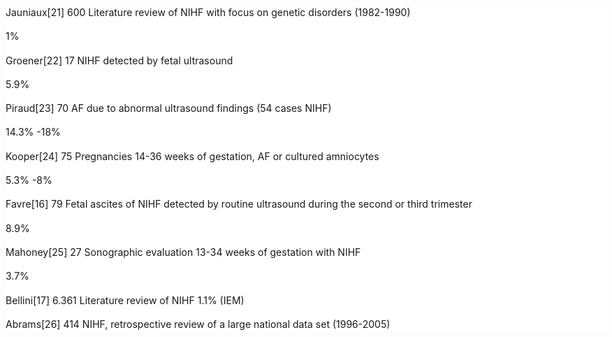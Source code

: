 Jauniaux[21] 
600 
Literature review of 
NIHF with focus on 
genetic disorders 
(1982-1990) 

1% 

Groener[22] 
17 
NIHF detected by 
fetal ultrasound 

5.9% 

Piraud[23] 
70 
AF due to abnormal 
ultrasound findings 
(54 cases NIHF) 

14.3% -18% 

Kooper[24] 
75 
Pregnancies 14-36 
weeks of gestation, 
AF or cultured 
amniocytes 

5.3% -8% 

Favre[16] 
79 
Fetal ascites of NIHF 
detected by routine 
ultrasound during 
the second or third 
trimester 

8.9% 

Mahoney[25] 
27 
Sonographic evaluation 
13-34 weeks of gestation 
with NIHF 

3.7% 

Bellini[17] 
6.361 
Literature review of NIHF 
1.1% (IEM) 

Abrams[26] 
414 
NIHF, retrospective review 
of a large national data 
set (1996-2005) 
